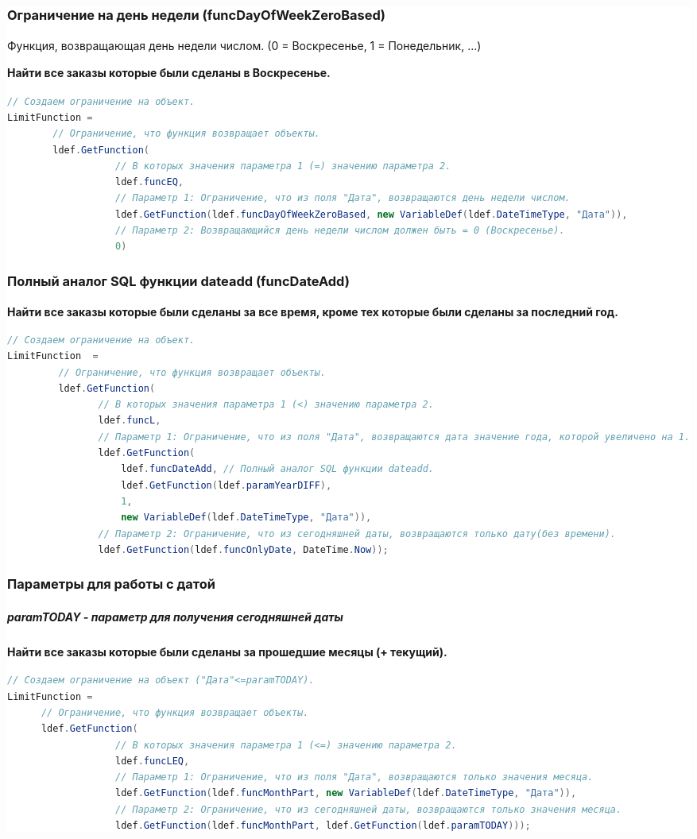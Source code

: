 
### Ограничение на день недели (funcDayOfWeekZeroBased)

Функция, возвращающая день недели числом. (0 = Воскресенье, 1 = Понедельник, ...)

**Найти все заказы которые были сделаны в Воскресенье.**

```csharp
// Создаем ограничение на объект.
LimitFunction =
        // Ограничение, что функция возвращает объекты.  
        ldef.GetFunction(
                   // В которых значения параметра 1 (=) значению параметра 2.
                   ldef.funcEQ,
                   // Параметр 1: Ограничение, что из поля "Дата", возвращаются день недели числом.
                   ldef.GetFunction(ldef.funcDayOfWeekZeroBased, new VariableDef(ldef.DateTimeType, "Дата")),
                   // Параметр 2: Возвращающийся день недели числом должен быть = 0 (Воскресенье).
                   0)
```




### Полный аналог SQL функции dateadd (funcDateAdd)

**Найти все заказы которые были сделаны за все время, кроме тех которые были сделаны за последний год.**

```csharp
// Создаем ограничение на объект.
LimitFunction  =
         // Ограничение, что функция возвращает объекты.  
         ldef.GetFunction(
                // В которых значения параметра 1 (<) значению параметра 2.
                ldef.funcL,
                // Параметр 1: Ограничение, что из поля "Дата", возвращаются дата значение года, которой увеличено на 1.
                ldef.GetFunction(
                    ldef.funcDateAdd, // Полный аналог SQL функции dateadd.
                    ldef.GetFunction(ldef.paramYearDIFF),
                    1,
                    new VariableDef(ldef.DateTimeType, "Дата")),
                // Параметр 2: Ограничение, что из сегодняшней даты, возвращаются только дату(без времени).
                ldef.GetFunction(ldef.funcOnlyDate, DateTime.Now));
```

### Параметры для работы с датой

##### paramTODAY - параметр для получения сегодняшней даты

**Найти все заказы которые были сделаны за прошедшие месяцы (+ текущий).**

```csharp
// Создаем ограничение на объект ("Дата"<=paramTODAY).
LimitFunction =
      // Ограничение, что функция возвращает объекты. 
      ldef.GetFunction(   
                   // В которых значения параметра 1 (<=) значению параметра 2.
                   ldef.funcLEQ, 
                   // Параметр 1: Ограничение, что из поля "Дата", возвращаются только значения месяца.
                   ldef.GetFunction(ldef.funcMonthPart, new VariableDef(ldef.DateTimeType, "Дата")),
                   // Параметр 2: Ограничение, что из сегодняшней даты, возвращаются только значения месяца.
                   ldef.GetFunction(ldef.funcMonthPart, ldef.GetFunction(ldef.paramTODAY)));
```